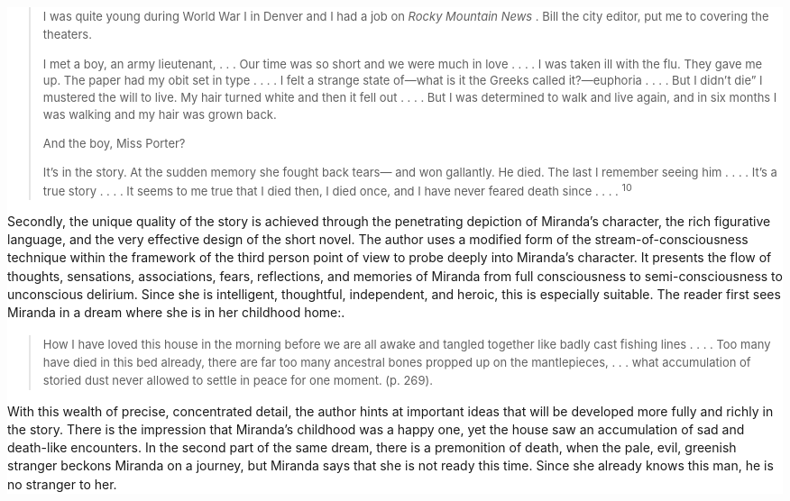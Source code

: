 <blockquote>
  <font size="-1">
   I was quite young during World War I in Denver and I had a job on
   <i>
    Rocky Mountain News
   </i>
   . Bill the city editor, put me to covering the theaters.
   <p>
    I met a boy, an army lieutenant, . . .  Our time was so short and we were much in love . . . . I was taken ill with the flu. They gave me up. The paper had my obit set in type . . . . I felt a strange state of—what is it the Greeks called it?—euphoria . . . . But I didn’t die” I mustered the will to live. My hair turned white and then it fell out . . . . But I was determined to walk and live again, and in six months I was walking and my hair was grown back.
   </p>
   <p>
    And the boy, Miss Porter?
   </p>
   <p>
    It’s in the story. At the sudden memory she fought back tears— and won gallantly. He died. The last I remember seeing him . . . . It’s a true story . . . . It seems to me true that I died then, I died once, and I have never feared death since . . . .
    <sup>
     10
    </sup>
   </p>
</font>
 </blockquote>
 Secondly, the unique quality of the story is achieved through the penetrating depiction of Miranda’s character, the rich figurative language, and the very effective design of the short novel. The author uses a modified form of the stream-of-consciousness technique within the framework of the third person point of view to probe deeply into Miranda’s character. It presents the flow of thoughts, sensations, associations, fears, reflections, and memories of Miranda from full consciousness to semi-consciousness to unconscious delirium. Since she is intelligent, thoughtful, independent, and heroic, this is especially suitable. The reader first sees Miranda in a dream where she is in her childhood home:.
<blockquote>
  <font size="-1">
   How I have loved this house in the morning before we are all awake and tangled together like badly cast fishing lines . . . . Too many have died in this bed already, there are far too many ancestral bones propped up on the mantlepieces, . . . what accumulation of storied dust never allowed to settle in peace for one moment. (p. 269).
</font>
 </blockquote>
 With this wealth of precise, concentrated detail, the author hints at important ideas that will be developed more fully and richly in the story. There is the impression that Miranda’s childhood was a happy one, yet the house saw an accumulation of sad and death-like encounters. In the second part of the same dream, there is a premonition of death, when the pale, evil, greenish stranger beckons Miranda on a journey, but Miranda says that she is not ready this time. Since she already knows this man, he is no stranger to her.
 <p>